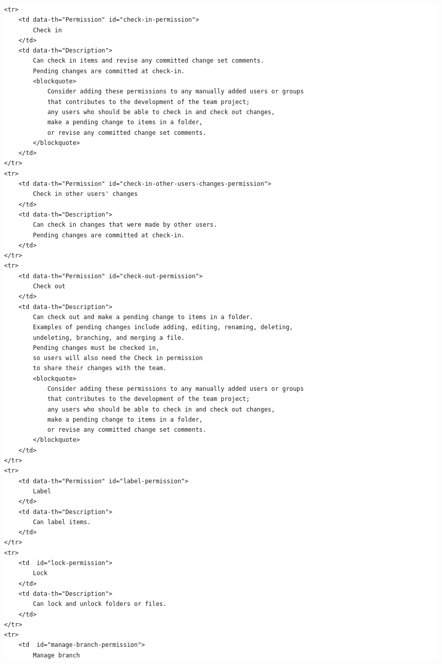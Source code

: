 	<tr>
		<td data-th="Permission" id="check-in-permission">
			Check in
		</td>
		<td data-th="Description">
			Can check in items and revise any committed change set comments.
			Pending changes are committed at check-in.
			<blockquote>
				Consider adding these permissions to any manually added users or groups
				that contributes to the development of the team project;
				any users who should be able to check in and check out changes,
				make a pending change to items in a folder,
				or revise any committed change set comments.
			</blockquote>
		</td>
	</tr>
	<tr>
		<td data-th="Permission" id="check-in-other-users-changes-permission">
			Check in other users' changes   
		</td>
		<td data-th="Description">
			Can check in changes that were made by other users.
			Pending changes are committed at check-in. 
		</td>
	</tr>
	<tr>
		<td data-th="Permission" id="check-out-permission">
			Check out
		</td>
		<td data-th="Description">
			Can check out and make a pending change to items in a folder.
			Examples of pending changes include adding, editing, renaming, deleting,
			undeleting, branching, and merging a file.
			Pending changes must be checked in,
			so users will also need the Check in permission
			to share their changes with the team. 
			<blockquote>
				Consider adding these permissions to any manually added users or groups
				that contributes to the development of the team project;
				any users who should be able to check in and check out changes,
				make a pending change to items in a folder,
				or revise any committed change set comments.
			</blockquote>
		</td>
	</tr>
	<tr>
		<td data-th="Permission" id="label-permission">
			Label 
		</td>
		<td data-th="Description">
			Can label items. 
		</td>
	</tr>
	<tr>
		<td  id="lock-permission">
			Lock  
		</td>
		<td data-th="Description">
			Can lock and unlock folders or files. 
		</td>
	</tr>
	<tr>
		<td  id="manage-branch-permission">
			Manage branch 